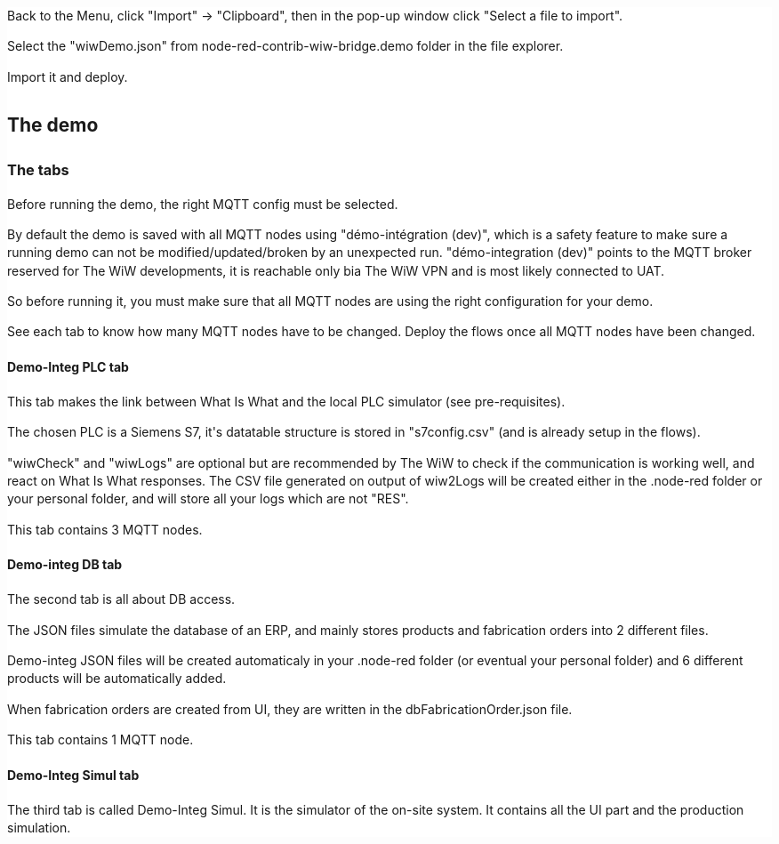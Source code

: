 Back to the Menu, click "Import" -> "Clipboard", then in the pop-up window click "Select a file to import".

Select the "wiwDemo.json" from node-red-contrib-wiw-bridge.demo folder in the file explorer.

Import it and deploy.


## The demo

### The tabs

Before running the demo, the right MQTT config must be selected.

By default the demo is saved with all MQTT nodes using "démo-intégration (dev)", which is a safety feature to make sure a running demo can not be modified/updated/broken by an unexpected run.
"démo-integration (dev)" points to the MQTT broker reserved for The WiW developments, it is reachable only bia The WiW VPN and is most likely connected to UAT.

So before running it, you must make sure that all MQTT nodes are using the right configuration for your demo.

See each tab to know how many MQTT nodes have to be changed. Deploy the flows once all MQTT nodes have been changed.

#### Demo-Integ PLC tab

This tab makes the link between What Is What and the local PLC simulator (see pre-requisites).

The chosen PLC is a Siemens S7, it's datatable structure is stored in "s7config.csv" (and is already setup in the flows).

"wiwCheck" and "wiwLogs" are optional but are recommended by The WiW to check if the communication is working well, and react on What Is What responses.
The CSV file generated on output of wiw2Logs will be created either in the .node-red folder or your personal folder, and will store all your logs which are not "RES".

This tab contains 3 MQTT nodes.

#### Demo-integ DB tab

The second tab is all about DB access.

The JSON files simulate the database of an ERP, and mainly stores products and fabrication orders into 2 different files.

Demo-integ JSON files will be created automaticaly in your .node-red folder (or eventual your personal folder) and 6 different products will be automatically added.

When fabrication orders are created from UI, they are written in the dbFabricationOrder.json file.

This tab contains 1 MQTT node.

#### Demo-Integ Simul tab

The third tab is called Demo-Integ Simul. It is the simulator of the on-site system. It contains all the UI part and the production simulation.

